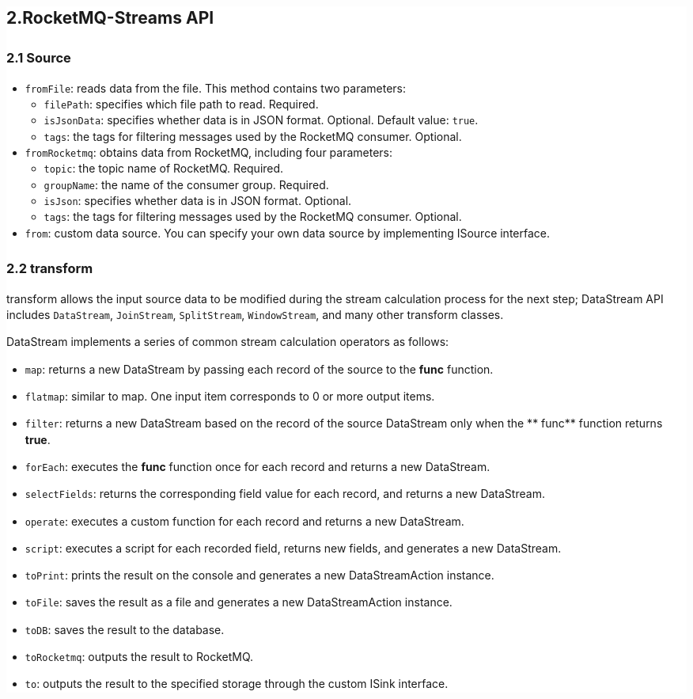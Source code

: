 



## 2.RocketMQ-Streams API



### 2.1 Source

- `fromFile`: reads data from the file. This method contains two parameters:
  - `filePath`: specifies which file path to read. Required.
  - `isJsonData`: specifies whether data is in JSON format. Optional. Default value: `true`.
  - `tags`: the tags for filtering messages used by the RocketMQ consumer. Optional.
- `fromRocketmq`: obtains data from RocketMQ, including four parameters:
  - `topic`: the topic name of RocketMQ. Required.
  - `groupName`: the name of the consumer group. Required.
  - `isJson`: specifies whether data is in JSON format. Optional.
  - `tags`: the tags for filtering messages used by the RocketMQ consumer. Optional.
- `from`: custom data source. You can specify your own data source by implementing ISource interface.



### 2.2 transform

transform allows the input source data to be modified during the stream calculation process for the next step; DataStream API includes `DataStream`, `JoinStream`, `SplitStream`, `WindowStream`, and many other transform classes.



DataStream implements a series of common stream calculation operators as follows:

- `map`: returns a new DataStream by passing each record of the source to the **func** function.

- `flatmap`: similar to map. One input item corresponds to 0 or more output items.

- `filter`: returns a new DataStream based on the record of the source DataStream only when the ** func** function returns **true**.

- `forEach`: executes the **func** function once for each record and returns a new DataStream.

- `selectFields`: returns the corresponding field value for each record, and returns a new DataStream.

- `operate`: executes a custom function for each record and returns a new DataStream.

- `script`: executes a script for each recorded field, returns new fields, and generates a new DataStream.

- `toPrint`: prints the result on the console and generates a new DataStreamAction instance.

- `toFile`: saves the result as a file and generates a new DataStreamAction instance.

- `toDB`: saves the result to the database.

- `toRocketmq`: outputs the result to RocketMQ.

- `to`: outputs the result to the specified storage through the custom ISink interface.
